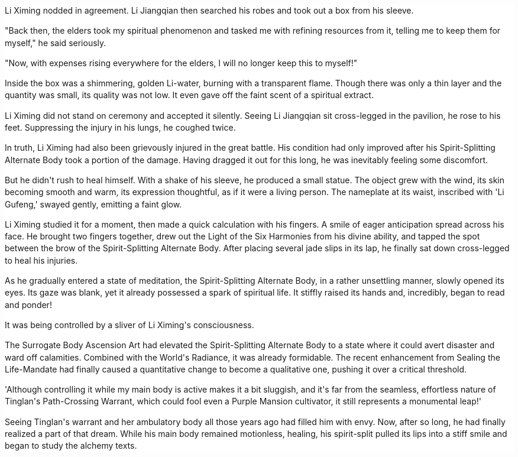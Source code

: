 Li Ximing nodded in agreement. Li Jiangqian then searched his robes and took out a box from his sleeve.

"Back then, the elders took my spiritual phenomenon and tasked me with refining resources from it, telling me to keep them for myself," he said seriously.

"Now, with expenses rising everywhere for the elders, I will no longer keep this to myself!"

Inside the box was a shimmering, golden Li-water, burning with a transparent flame. Though there was only a thin layer and the quantity was small, its quality was not low. It even gave off the faint scent of a spiritual extract.

Li Ximing did not stand on ceremony and accepted it silently. Seeing Li Jiangqian sit cross-legged in the pavilion, he rose to his feet. Suppressing the injury in his lungs, he coughed twice.

In truth, Li Ximing had also been grievously injured in the great battle. His condition had only improved after his Spirit-Splitting Alternate Body took a portion of the damage. Having dragged it out for this long, he was inevitably feeling some discomfort.

But he didn't rush to heal himself. With a shake of his sleeve, he produced a small statue. The object grew with the wind, its skin becoming smooth and warm, its expression thoughtful, as if it were a living person. The nameplate at its waist, inscribed with 'Li Gufeng,' swayed gently, emitting a faint glow.

Li Ximing studied it for a moment, then made a quick calculation with his fingers. A smile of eager anticipation spread across his face. He brought two fingers together, drew out the Light of the Six Harmonies from his divine ability, and tapped the spot between the brow of the Spirit-Splitting Alternate Body. After placing several jade slips in its lap, he finally sat down cross-legged to heal his injuries.

As he gradually entered a state of meditation, the Spirit-Splitting Alternate Body, in a rather unsettling manner, slowly opened its eyes. Its gaze was blank, yet it already possessed a spark of spiritual life. It stiffly raised its hands and, incredibly, began to read and ponder!

It was being controlled by a sliver of Li Ximing's consciousness.

The Surrogate Body Ascension Art had elevated the Spirit-Splitting Alternate Body to a state where it could avert disaster and ward off calamities. Combined with the World's Radiance, it was already formidable. The recent enhancement from Sealing the Life-Mandate had finally caused a quantitative change to become a qualitative one, pushing it over a critical threshold.

'Although controlling it while my main body is active makes it a bit sluggish, and it's far from the seamless, effortless nature of Tinglan's Path-Crossing Warrant, which could fool even a Purple Mansion cultivator, it still represents a monumental leap!'

Seeing Tinglan's warrant and her ambulatory body all those years ago had filled him with envy. Now, after so long, he had finally realized a part of that dream. While his main body remained motionless, healing, his spirit-split pulled its lips into a stiff smile and began to study the alchemy texts.
